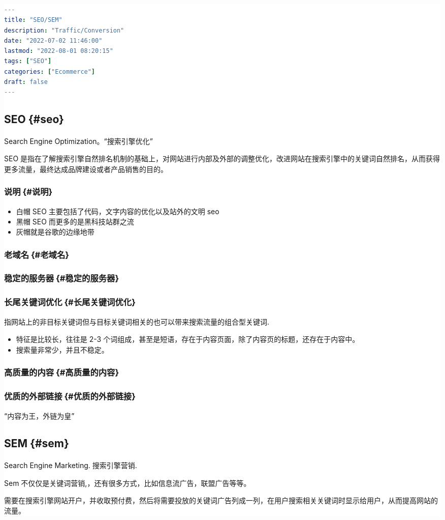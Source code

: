 ```yaml
---
title: "SEO/SEM"
description: "Traffic/Conversion"
date: "2022-07-02 11:46:00"
lastmod: "2022-08-01 08:20:15"
tags: ["SEO"]
categories: ["Ecommerce"]
draft: false
---
```


## SEO {#seo}

Search Engine Optimization。“搜索引擎优化”

SEO 是指在了解搜索引擎自然排名机制的基础上，对网站进行内部及外部的调整优化，改进网站在搜索引擎中的关键词自然排名，从而获得更多流量，最终达成品牌建设或者产品销售的目的。


### 说明 {#说明}

-   白帽 SEO 主要包括了代码，文字内容的优化以及站外的文明 seo
-   黑帽 SEO 而更多的是黑科技站群之流
-   灰帽就是谷歌的边缘地带


### 老域名 {#老域名}


### 稳定的服务器 {#稳定的服务器}


### 长尾关键词优化 {#长尾关键词优化}

指网站上的非目标关键词但与目标关键词相关的也可以带来搜索流量的组合型关键词.

-   特征是比较长，往往是 2-3 个词组成，甚至是短语，存在于内容页面，除了内容页的标题，还存在于内容中。
-   搜索量非常少，并且不稳定。


### 高质量的内容 {#高质量的内容}


### 优质的外部链接 {#优质的外部链接}

“内容为王，外链为皇”


## SEM {#sem}

Search Engine Marketing.  搜索引擎营销.

Sem 不仅仅是关键词营销,，还有很多方式，比如信息流广告，联盟广告等等。

需要在搜索引擎网站开户，并收取预付费，然后将需要投放的关键词广告列成一列，在用户搜索相关关键词时显示给用户，从而提高网站的流量。
